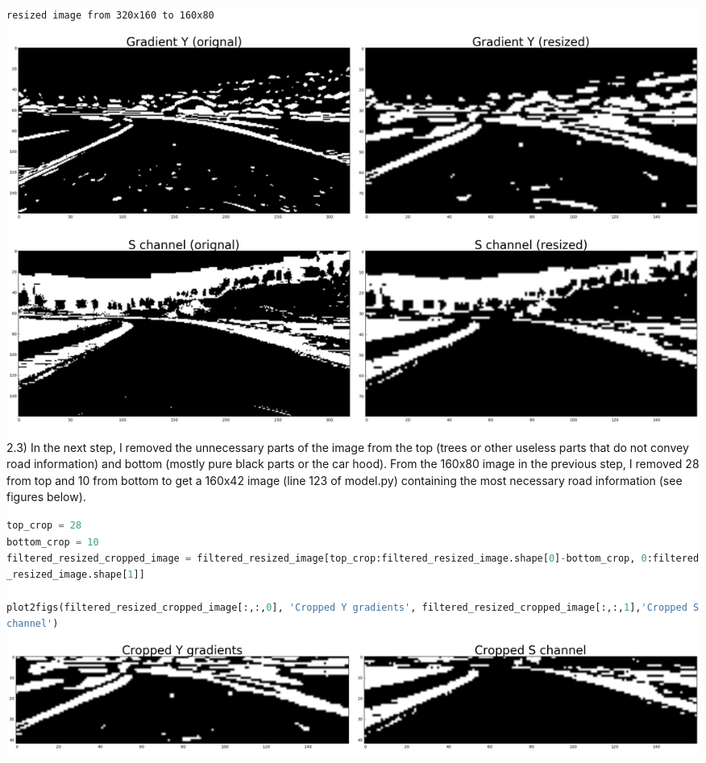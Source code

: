     resized image from 320x160 to 160x80



![png](output_7_1.png)



![png](output_7_2.png)


2.3) In the next step, I removed the unnecessary parts of the image from the top (trees or other useless parts that do not convey road information) and bottom (mostly pure black parts or the car hood). From the 160x80 image in the previous step, I removed 28 from top and 10 from bottom to get a 160x42 image (line 123 of model.py) containing the most necessary road information (see figures below).


```python
top_crop = 28
bottom_crop = 10
filtered_resized_cropped_image = filtered_resized_image[top_crop:filtered_resized_image.shape[0]-bottom_crop, 0:filtered_resized_image.shape[1]]

plot2figs(filtered_resized_cropped_image[:,:,0], 'Cropped Y gradients', filtered_resized_cropped_image[:,:,1],'Cropped S channel')
```


![png](output_9_0.png)
